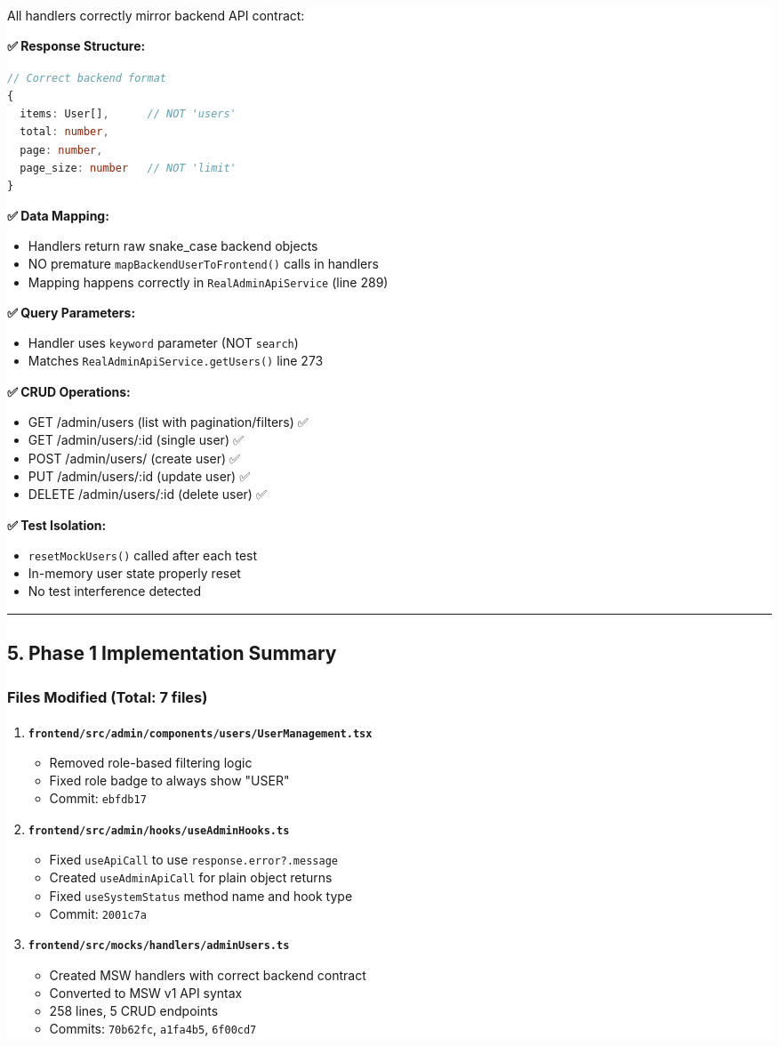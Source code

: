 All handlers correctly mirror backend API contract:

**✅ Response Structure:**
```typescript
// Correct backend format
{
  items: User[],      // NOT 'users'
  total: number,
  page: number,
  page_size: number   // NOT 'limit'
}
```

**✅ Data Mapping:**
- Handlers return raw snake_case backend objects
- NO premature `mapBackendUserToFrontend()` calls in handlers
- Mapping happens correctly in `RealAdminApiService` (line 289)

**✅ Query Parameters:**
- Handler uses `keyword` parameter (NOT `search`)
- Matches `RealAdminApiService.getUsers()` line 273

**✅ CRUD Operations:**
- GET /admin/users (list with pagination/filters) ✅
- GET /admin/users/:id (single user) ✅
- POST /admin/users/ (create user) ✅
- PUT /admin/users/:id (update user) ✅
- DELETE /admin/users/:id (delete user) ✅

**✅ Test Isolation:**
- `resetMockUsers()` called after each test
- In-memory user state properly reset
- No test interference detected

---

## 5. Phase 1 Implementation Summary

### Files Modified (Total: 7 files)

1. **`frontend/src/admin/components/users/UserManagement.tsx`**
   - Removed role-based filtering logic
   - Fixed role badge to always show "USER"
   - Commit: `ebfdb17`

2. **`frontend/src/admin/hooks/useAdminHooks.ts`**
   - Fixed `useApiCall` to use `response.error?.message`
   - Created `useAdminApiCall` for plain object returns
   - Fixed `useSystemStatus` method name and hook type
   - Commit: `2001c7a`

3. **`frontend/src/mocks/handlers/adminUsers.ts`**
   - Created MSW handlers with correct backend contract
   - Converted to MSW v1 API syntax
   - 258 lines, 5 CRUD endpoints
   - Commits: `70b62fc`, `a1fa4b5`, `6f00cd7`
